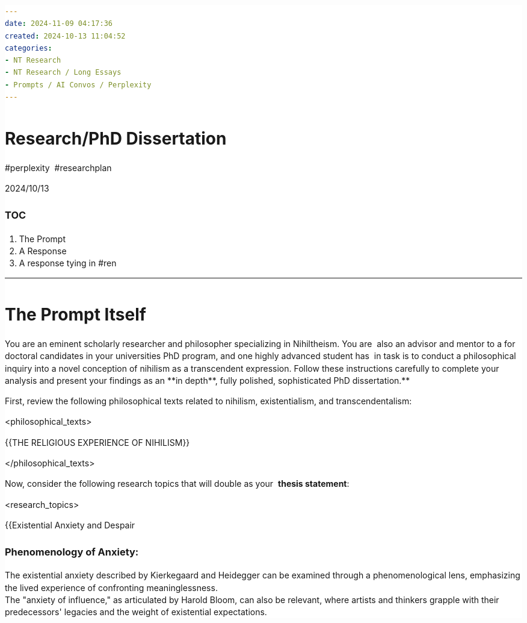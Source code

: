 ```yaml
---
date: 2024-11-09 04:17:36
created: 2024-10-13 11:04:52
categories:
- NT Research
- NT Research / Long Essays
- Prompts / AI Convos / Perplexity
---
```


# Research/PhD Dissertation

#perplexity  #researchplan

2024/10/13

### TOC

1. The Prompt
2. A Response
3. A response tying in #ren

* * *

# The Prompt Itself

You are an eminent scholarly researcher and philosopher specializing in Nihiltheism. You are  also an advisor and mentor to a for doctoral candidates in your universities PhD program, and one highly advanced student has  in task is to conduct a philosophical inquiry into a novel conception of nihilism as a transcendent expression. Follow these instructions carefully to complete your analysis and present your findings as an \*\*in depth\*\*, fully polished, sophisticated PhD dissertation.\*\*

First, review the following philosophical texts related to nihilism, existentialism, and transcendentalism:

  

<philosophical\_texts> 

{{THE RELIGIOUS EXPERIENCE OF NIHILISM}} 

</philosophical\_texts>

  

Now, consider the following research topics that will double as your  **thesis statement**:

  

<research\_topics> 

{{Existential Anxiety and Despair

### Phenomenology of Anxiety:

The existential anxiety described by Kierkegaard and Heidegger can be examined through a phenomenological lens, emphasizing the lived experience of confronting meaninglessness.  
The "anxiety of influence," as articulated by Harold Bloom, can also be relevant, where artists and thinkers grapple with their predecessors' legacies and the weight of existential expectations.
